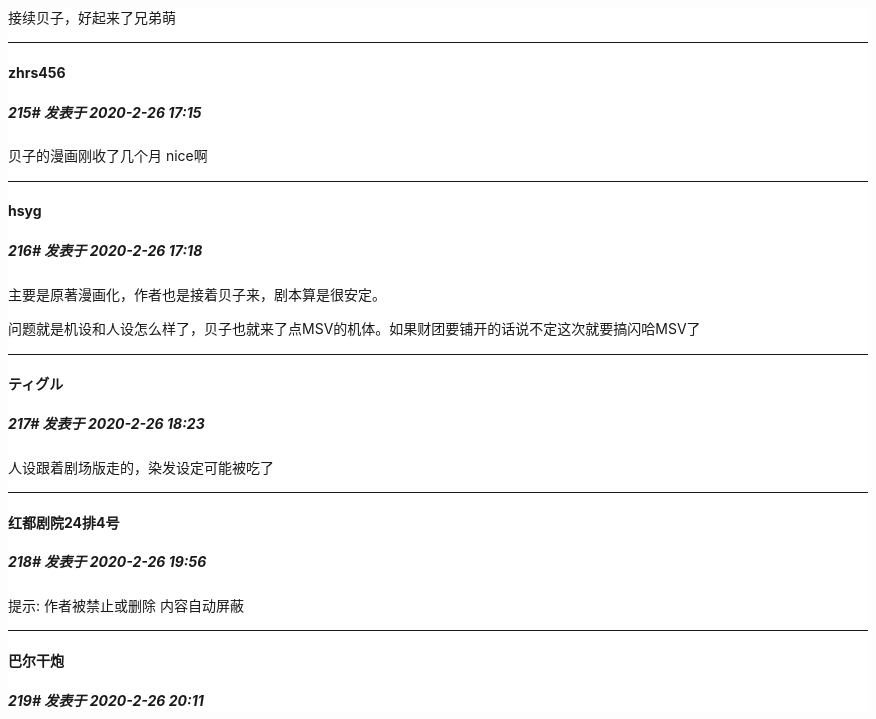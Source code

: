 接续贝子，好起来了兄弟萌







*****

####  zhrs456  
##### 215#       发表于 2020-2-26 17:15




贝子的漫画刚收了几个月 nice啊







*****

####  hsyg  
##### 216#       发表于 2020-2-26 17:18




主要是原著漫画化，作者也是接着贝子来，剧本算是很安定。

问题就是机设和人设怎么样了，贝子也就来了点MSV的机体。如果财团要铺开的话说不定这次就要搞闪哈MSV了







*****

####  ティグル  
##### 217#       发表于 2020-2-26 18:23




人设跟着剧场版走的，染发设定可能被吃了







*****

####  红都剧院24排4号  
##### 218#       发表于 2020-2-26 19:56

提示: 作者被禁止或删除 内容自动屏蔽



*****

####  巴尔干炮  
##### 219#       发表于 2020-2-26 20:11




